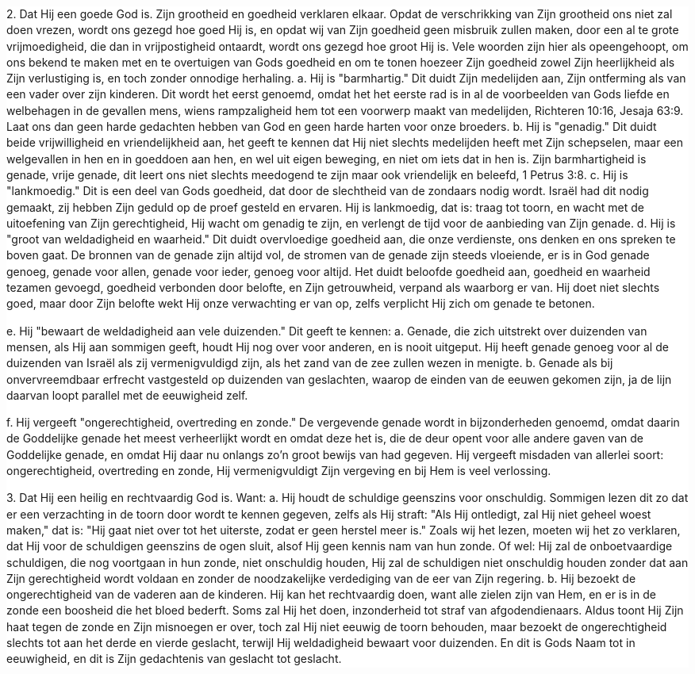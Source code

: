 2\. Dat Hij een goede God is. Zijn grootheid en goedheid verklaren elkaar. Opdat de verschrikking van Zijn grootheid ons niet zal doen vrezen, wordt ons gezegd hoe goed Hij is, en opdat wij van Zijn goedheid geen misbruik zullen maken, door een al te grote vrijmoedigheid, die dan in vrijpostigheid ontaardt, wordt ons gezegd hoe groot Hij is. Vele woorden zijn hier als opeengehoopt, om ons bekend te maken met en te overtuigen van Gods goedheid en om te tonen hoezeer Zijn goedheid zowel Zijn heerlijkheid als Zijn verlustiging is, en toch zonder onnodige herhaling.
a. Hij is "barmhartig." Dit duidt Zijn medelijden aan, Zijn ontferming als van een vader over zijn kinderen. Dit wordt het eerst genoemd, omdat het het eerste rad is in al de voorbeelden van Gods liefde en welbehagen in de gevallen mens, wiens rampzaligheid hem tot een voorwerp maakt van medelijden, Richteren 10:16, Jesaja 63:9. Laat ons dan geen harde gedachten hebben van God en geen harde harten voor onze broeders.
b. Hij is "genadig." Dit duidt beide vrijwilligheid en vriendelijkheid aan, het geeft te kennen dat Hij niet slechts medelijden heeft met Zijn schepselen, maar een welgevallen in hen en in goeddoen aan hen, en wel uit eigen beweging, en niet om iets dat in hen is. Zijn barmhartigheid is genade, vrije genade, dit leert ons niet slechts meedogend te zijn maar ook vriendelijk en beleefd, 1 Petrus 3:8.
c. Hij is "lankmoedig." Dit is een deel van Gods goedheid, dat door de slechtheid van de zondaars nodig wordt. Israël had dit nodig gemaakt, zij hebben Zijn geduld op de proef gesteld en ervaren. Hij is lankmoedig, dat is: traag tot toorn, en wacht met de uitoefening van Zijn gerechtigheid, Hij wacht om genadig te zijn, en verlengt de tijd voor de aanbieding van Zijn genade.
d. Hij is "groot van weldadigheid en waarheid." Dit duidt overvloedige goedheid aan, die onze verdienste, ons denken en ons spreken te boven gaat. De bronnen van de genade zijn altijd vol, de stromen van de genade zijn steeds vloeiende, er is in God genade genoeg, genade voor allen, genade voor ieder, genoeg voor altijd. Het duidt beloofde goedheid aan, goedheid en waarheid tezamen gevoegd, goedheid verbonden door belofte, en Zijn getrouwheid, verpand als waarborg er van. Hij doet niet slechts goed, maar door Zijn belofte wekt Hij onze verwachting er van op, zelfs verplicht Hij zich om genade te betonen.

e. Hij "bewaart de weldadigheid aan vele duizenden." 
Dit geeft te kennen: 
a. Genade, die zich uitstrekt over duizenden van mensen, als Hij aan sommigen geeft, houdt Hij nog over voor anderen, en is nooit uitgeput. Hij heeft genade genoeg voor al de duizenden van Israël als zij vermenigvuldigd zijn, als het zand van de zee zullen wezen in menigte.
b. Genade als bij onvervreemdbaar erfrecht vastgesteld op duizenden van geslachten, waarop de einden van de eeuwen gekomen zijn, ja de lijn daarvan loopt parallel met de eeuwigheid zelf.

f. Hij vergeeft "ongerechtigheid, overtreding en zonde." De vergevende genade wordt in bijzonderheden genoemd, omdat daarin de Goddelijke genade het meest verheerlijkt wordt en omdat deze het is, die de deur opent voor alle andere gaven van de Goddelijke genade, en omdat Hij daar nu onlangs zo’n groot bewijs van had gegeven. Hij vergeeft misdaden van allerlei soort: ongerechtigheid, overtreding en zonde, Hij vermenigvuldigt Zijn vergeving en bij Hem is veel verlossing.

3\. Dat Hij een heilig en rechtvaardig God is. Want: 
a. Hij houdt de schuldige geenszins voor onschuldig. Sommigen lezen dit zo dat er een verzachting in de toorn door wordt te kennen gegeven, zelfs als Hij straft: "Als Hij ontledigt, zal Hij niet geheel woest maken," dat is: "Hij gaat niet over tot het uiterste, zodat er geen herstel meer is." Zoals wij het lezen, moeten wij het zo verklaren, dat Hij voor de schuldigen geenszins de ogen sluit, alsof Hij geen kennis nam van hun zonde. Of wel: Hij zal de onboetvaardige schuldigen, die nog voortgaan in hun zonde, niet onschuldig houden, Hij zal de schuldigen niet onschuldig houden zonder dat aan Zijn gerechtigheid wordt voldaan en zonder de noodzakelijke verdediging van de eer van Zijn regering.
b. Hij bezoekt de ongerechtigheid van de vaderen aan de kinderen. Hij kan het rechtvaardig doen, want alle zielen zijn van Hem, en er is in de zonde een boosheid die het bloed bederft. Soms zal Hij het doen, inzonderheid tot straf van afgodendienaars. Aldus toont Hij Zijn haat tegen de zonde en Zijn misnoegen er over, toch zal Hij niet eeuwig de toorn behouden, maar bezoekt de ongerechtigheid slechts tot aan het derde en vierde geslacht, terwijl Hij weldadigheid bewaart voor duizenden. En dit is Gods Naam tot in eeuwigheid, en dit is Zijn gedachtenis van geslacht tot geslacht.
